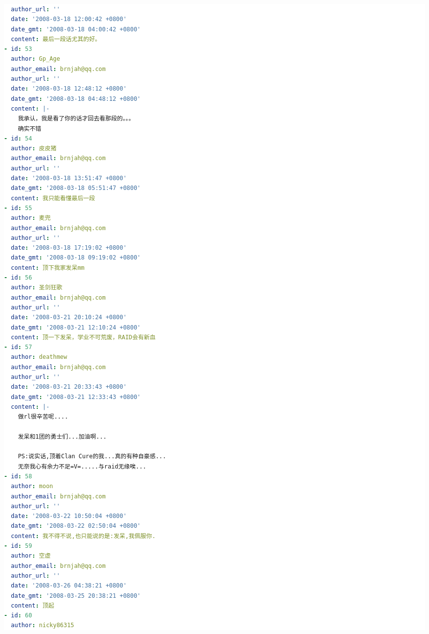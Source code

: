 ```yaml
  author_url: ''
  date: '2008-03-18 12:00:42 +0800'
  date_gmt: '2008-03-18 04:00:42 +0800'
  content: 最后一段话尤其的好。
- id: 53
  author: Gp_Age
  author_email: brnjah@qq.com
  author_url: ''
  date: '2008-03-18 12:48:12 +0800'
  date_gmt: '2008-03-18 04:48:12 +0800'
  content: |-
    我承认，我是看了你的话才回去看那段的。。。
    确实不错
- id: 54
  author: 皮皮猪
  author_email: brnjah@qq.com
  author_url: ''
  date: '2008-03-18 13:51:47 +0800'
  date_gmt: '2008-03-18 05:51:47 +0800'
  content: 我只能看懂最后一段
- id: 55
  author: 麦兜
  author_email: brnjah@qq.com
  author_url: ''
  date: '2008-03-18 17:19:02 +0800'
  date_gmt: '2008-03-18 09:19:02 +0800'
  content: 顶下我家发呆mm
- id: 56
  author: 圣剑狂歌
  author_email: brnjah@qq.com
  author_url: ''
  date: '2008-03-21 20:10:24 +0800'
  date_gmt: '2008-03-21 12:10:24 +0800'
  content: 顶一下发呆，学业不可荒废，RAID会有新血
- id: 57
  author: deathmew
  author_email: brnjah@qq.com
  author_url: ''
  date: '2008-03-21 20:33:43 +0800'
  date_gmt: '2008-03-21 12:33:43 +0800'
  content: |-
    做rl很辛苦呢....

    发呆和1团的勇士们...加油啊...

    PS:说实话,顶着Clan Cure的我...真的有种自豪感...
    无奈我心有余力不足=V=.....与raid无缘唉...
- id: 58
  author: moon
  author_email: brnjah@qq.com
  author_url: ''
  date: '2008-03-22 10:50:04 +0800'
  date_gmt: '2008-03-22 02:50:04 +0800'
  content: 我不得不说,也只能说的是:发呆,我佩服你.
- id: 59
  author: 空虚
  author_email: brnjah@qq.com
  author_url: ''
  date: '2008-03-26 04:38:21 +0800'
  date_gmt: '2008-03-25 20:38:21 +0800'
  content: 顶起
- id: 60
  author: nicky86315
```